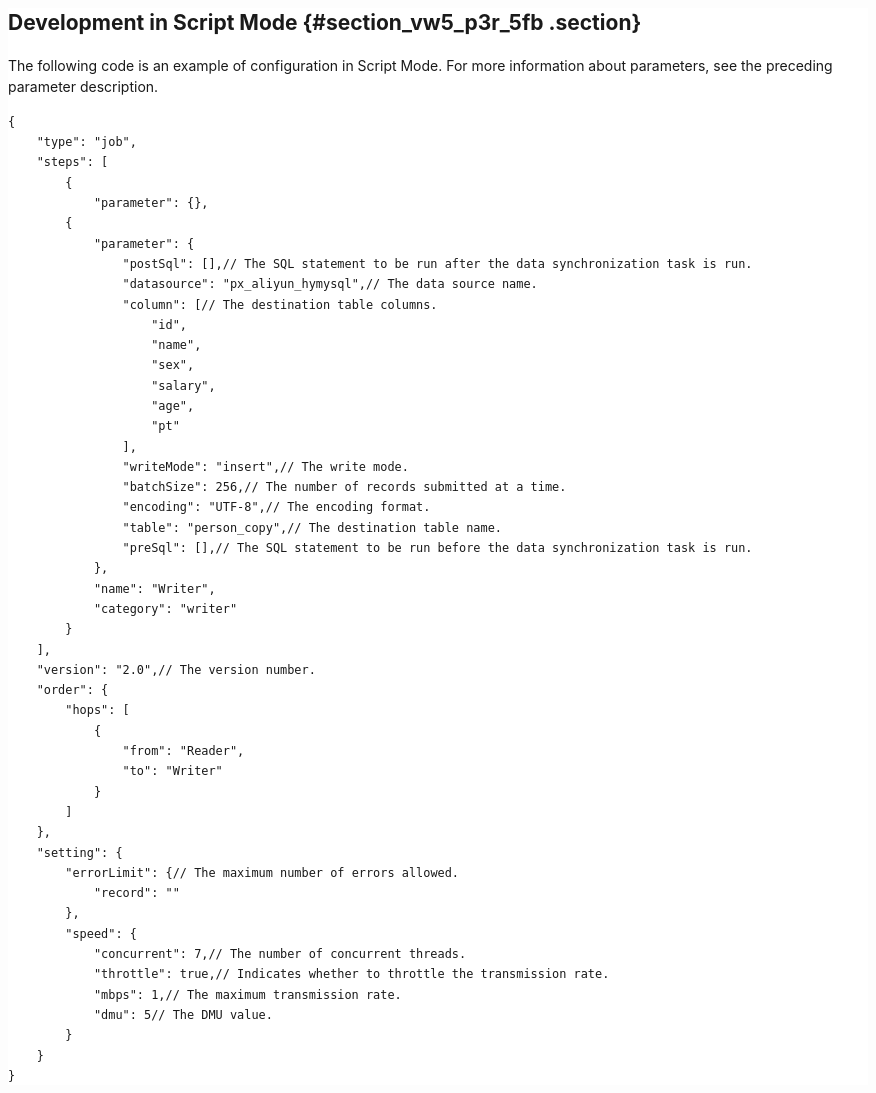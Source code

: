 
## Development in Script Mode {#section_vw5_p3r_5fb .section}

The following code is an example of configuration in Script Mode. For more information about parameters, see the preceding parameter description.

```
{
    "type": "job",
    "steps": [
        {
            "parameter": {},
        {
            "parameter": {
                "postSql": [],// The SQL statement to be run after the data synchronization task is run.
                "datasource": "px_aliyun_hymysql",// The data source name.
                "column": [// The destination table columns.
                    "id",
                    "name",
                    "sex",
                    "salary",
                    "age",
                    "pt"
                ],
                "writeMode": "insert",// The write mode.
                "batchSize": 256,// The number of records submitted at a time.
                "encoding": "UTF-8",// The encoding format.
                "table": "person_copy",// The destination table name.
                "preSql": [],// The SQL statement to be run before the data synchronization task is run.
            },
            "name": "Writer",
            "category": "writer"
        }
    ],
    "version": "2.0",// The version number.
    "order": {
        "hops": [
            {
                "from": "Reader",
                "to": "Writer"
            }
        ]
    },
    "setting": {
        "errorLimit": {// The maximum number of errors allowed.
            "record": ""
        },
        "speed": {
            "concurrent": 7,// The number of concurrent threads.
            "throttle": true,// Indicates whether to throttle the transmission rate.
            "mbps": 1,// The maximum transmission rate.
            "dmu": 5// The DMU value.
        }
    }
}
```

